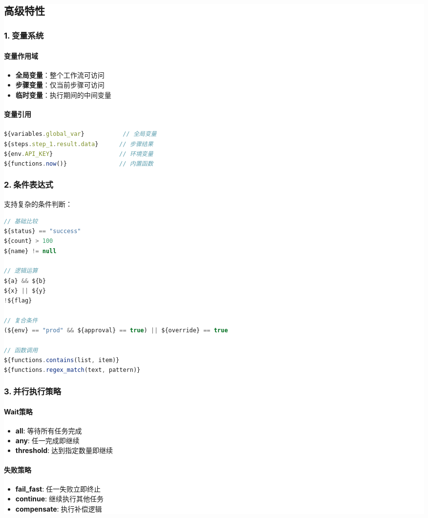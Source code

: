 ## 高级特性

### 1. 变量系统

#### 变量作用域
- **全局变量**：整个工作流可访问
- **步骤变量**：仅当前步骤可访问
- **临时变量**：执行期间的中间变量

#### 变量引用
```javascript
${variables.global_var}           // 全局变量
${steps.step_1.result.data}      // 步骤结果
${env.API_KEY}                   // 环境变量
${functions.now()}               // 内置函数
```

### 2. 条件表达式

支持复杂的条件判断：
```javascript
// 基础比较
${status} == "success"
${count} > 100
${name} != null

// 逻辑运算
${a} && ${b}
${x} || ${y}
!${flag}

// 复合条件
(${env} == "prod" && ${approval} == true) || ${override} == true

// 函数调用
${functions.contains(list, item)}
${functions.regex_match(text, pattern)}
```

### 3. 并行执行策略

#### Wait策略
- **all**: 等待所有任务完成
- **any**: 任一完成即继续
- **threshold**: 达到指定数量即继续

#### 失败策略
- **fail_fast**: 任一失败立即终止
- **continue**: 继续执行其他任务
- **compensate**: 执行补偿逻辑
